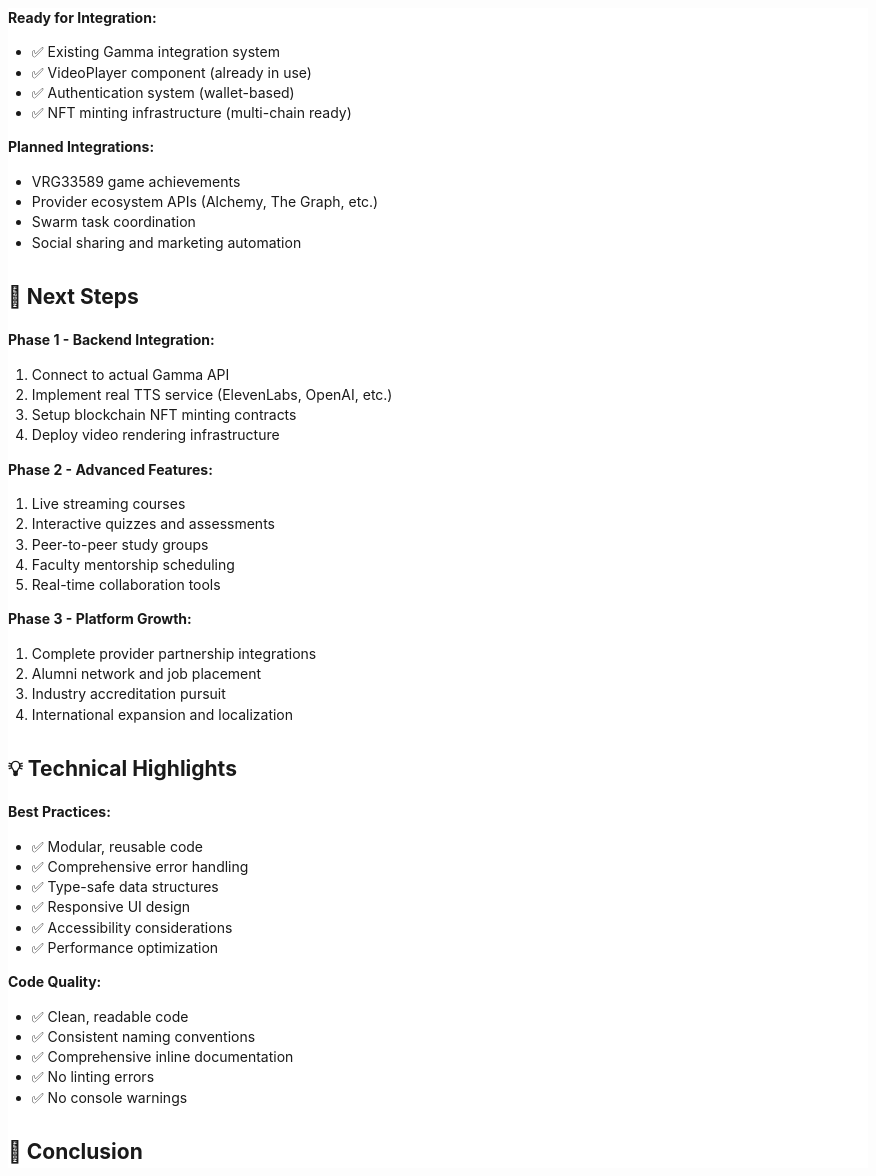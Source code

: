 **Ready for Integration:**
- ✅ Existing Gamma integration system
- ✅ VideoPlayer component (already in use)
- ✅ Authentication system (wallet-based)
- ✅ NFT minting infrastructure (multi-chain ready)

**Planned Integrations:**
- VRG33589 game achievements
- Provider ecosystem APIs (Alchemy, The Graph, etc.)
- Swarm task coordination
- Social sharing and marketing automation

## 🚀 Next Steps

**Phase 1 - Backend Integration:**
1. Connect to actual Gamma API
2. Implement real TTS service (ElevenLabs, OpenAI, etc.)
3. Setup blockchain NFT minting contracts
4. Deploy video rendering infrastructure

**Phase 2 - Advanced Features:**
1. Live streaming courses
2. Interactive quizzes and assessments
3. Peer-to-peer study groups
4. Faculty mentorship scheduling
5. Real-time collaboration tools

**Phase 3 - Platform Growth:**
1. Complete provider partnership integrations
2. Alumni network and job placement
3. Industry accreditation pursuit
4. International expansion and localization

## 💡 Technical Highlights

**Best Practices:**
- ✅ Modular, reusable code
- ✅ Comprehensive error handling
- ✅ Type-safe data structures
- ✅ Responsive UI design
- ✅ Accessibility considerations
- ✅ Performance optimization

**Code Quality:**
- ✅ Clean, readable code
- ✅ Consistent naming conventions
- ✅ Comprehensive inline documentation
- ✅ No linting errors
- ✅ No console warnings

## 🎉 Conclusion
